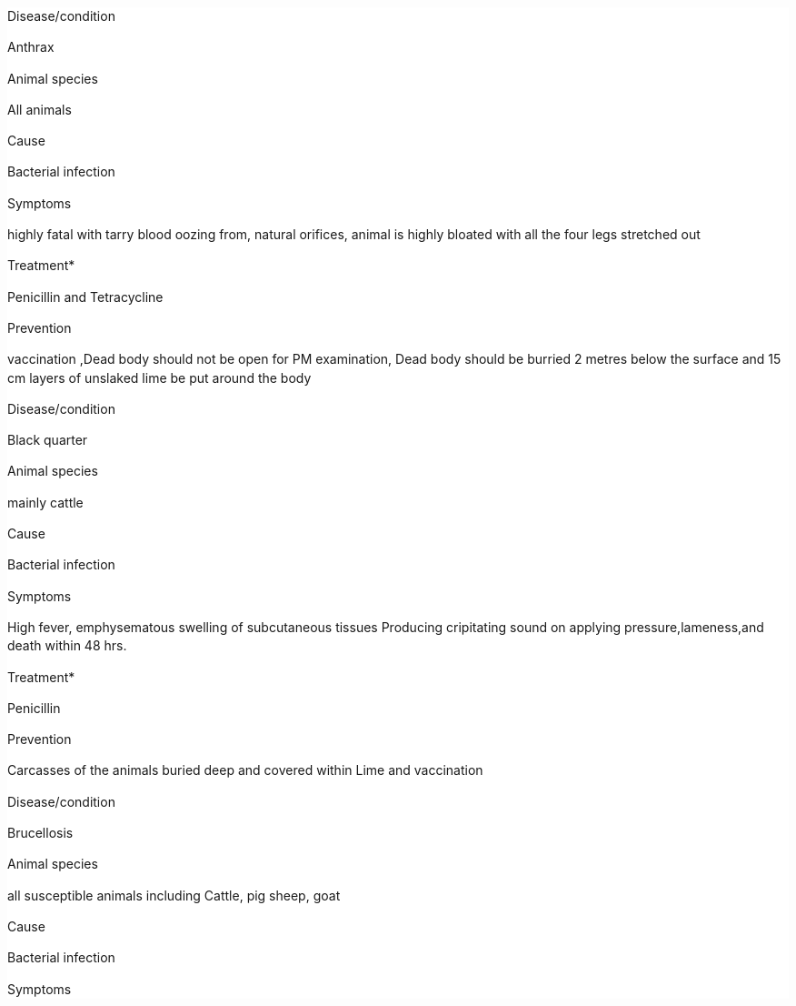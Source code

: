 Disease/condition

Anthrax

Animal species

All animals

Cause

Bacterial infection

Symptoms

highly fatal with tarry blood oozing from, natural orifices, animal is highly bloated with all the four legs stretched out

Treatment\*

Penicillin and Tetracycline

Prevention

vaccination ,Dead body should not be open for PM examination, Dead body should be burried 2 metres below the surface and 15 cm layers of unslaked lime be put around the body

Disease/condition

Black quarter

Animal species

mainly cattle

Cause

Bacterial infection

Symptoms

High fever, emphysematous swelling of subcutaneous tissues Producing cripitating sound on applying pressure,lameness,and death within 48 hrs.

Treatment\*

Penicillin

Prevention

Carcasses of the animals buried deep and covered within Lime and vaccination

Disease/condition

Brucellosis

Animal species

all susceptible animals including Cattle, pig sheep, goat

Cause

Bacterial infection

Symptoms
